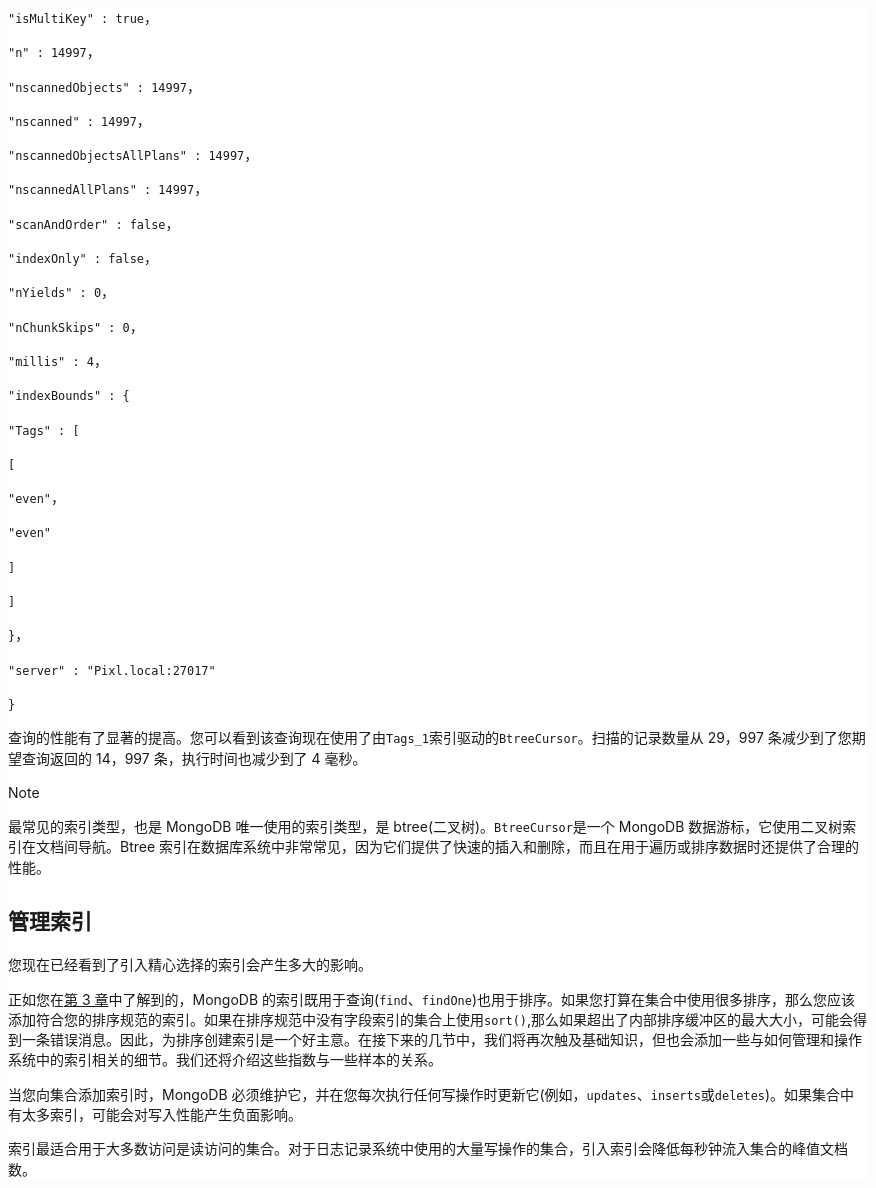 `"isMultiKey" : true`，

`"n" : 14997`，

`"nscannedObjects" : 14997`，

`"nscanned" : 14997`，

`"nscannedObjectsAllPlans" : 14997`，

`"nscannedAllPlans" : 14997`，

`"scanAndOrder" : false`，

`"indexOnly" : false`，

`"nYields" : 0`，

`"nChunkSkips" : 0`，

`"millis" : 4`，

`"indexBounds" : {`

`"Tags" : [`

`[`

`"even"`，

`"even"`

`]`

`]`

`}`，

`"server" : "Pixl.local:27017"`

`}`

查询的性能有了显著的提高。您可以看到该查询现在使用了由`Tags_1`索引驱动的`BtreeCursor`。扫描的记录数量从 29，997 条减少到了您期望查询返回的 14，997 条，执行时间也减少到了 4 毫秒。

Note

最常见的索引类型，也是 MongoDB 唯一使用的索引类型，是 btree(二叉树)。`BtreeCursor`是一个 MongoDB 数据游标，它使用二叉树索引在文档间导航。Btree 索引在数据库系统中非常常见，因为它们提供了快速的插入和删除，而且在用于遍历或排序数据时还提供了合理的性能。

## 管理索引

您现在已经看到了引入精心选择的索引会产生多大的影响。

正如您在[第 3 章](03.html)中了解到的，MongoDB 的索引既用于查询(`find`、`findOne`)也用于排序。如果您打算在集合中使用很多排序，那么您应该添加符合您的排序规范的索引。如果在排序规范中没有字段索引的集合上使用`sort()`,那么如果超出了内部排序缓冲区的最大大小，可能会得到一条错误消息。因此，为排序创建索引是一个好主意。在接下来的几节中，我们将再次触及基础知识，但也会添加一些与如何管理和操作系统中的索引相关的细节。我们还将介绍这些指数与一些样本的关系。

当您向集合添加索引时，MongoDB 必须维护它，并在您每次执行任何写操作时更新它(例如，`updates`、`inserts`或`deletes`)。如果集合中有太多索引，可能会对写入性能产生负面影响。

索引最适合用于大多数访问是读访问的集合。对于日志记录系统中使用的大量写操作的集合，引入索引会降低每秒钟流入集合的峰值文档数。
